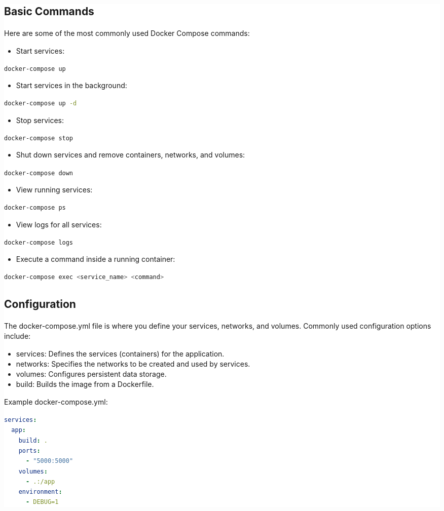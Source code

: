 

## Basic Commands

Here are some of the most commonly used Docker Compose commands:

- Start services:

```bash
docker-compose up
```

- Start services in the background:

```bash
docker-compose up -d
```
- Stop services:

```bash
docker-compose stop
```

- Shut down services and remove containers, networks, and volumes:

```bash
docker-compose down
```

- View running services:

```bash
docker-compose ps
```

- View logs for all services:

```bash
docker-compose logs
```

- Execute a command inside a running container:

```bash
docker-compose exec <service_name> <command>
```

## Configuration

The docker-compose.yml file is where you define your services, networks, and volumes. Commonly used configuration options include:

- services: Defines the services (containers) for the application.
- networks: Specifies the networks to be created and used by services.
- volumes: Configures persistent data storage.
- build: Builds the image from a Dockerfile.

Example docker-compose.yml:

```yaml
services:
  app:
    build: .
    ports:
      - "5000:5000"
    volumes:
      - .:/app
    environment:
      - DEBUG=1
```
